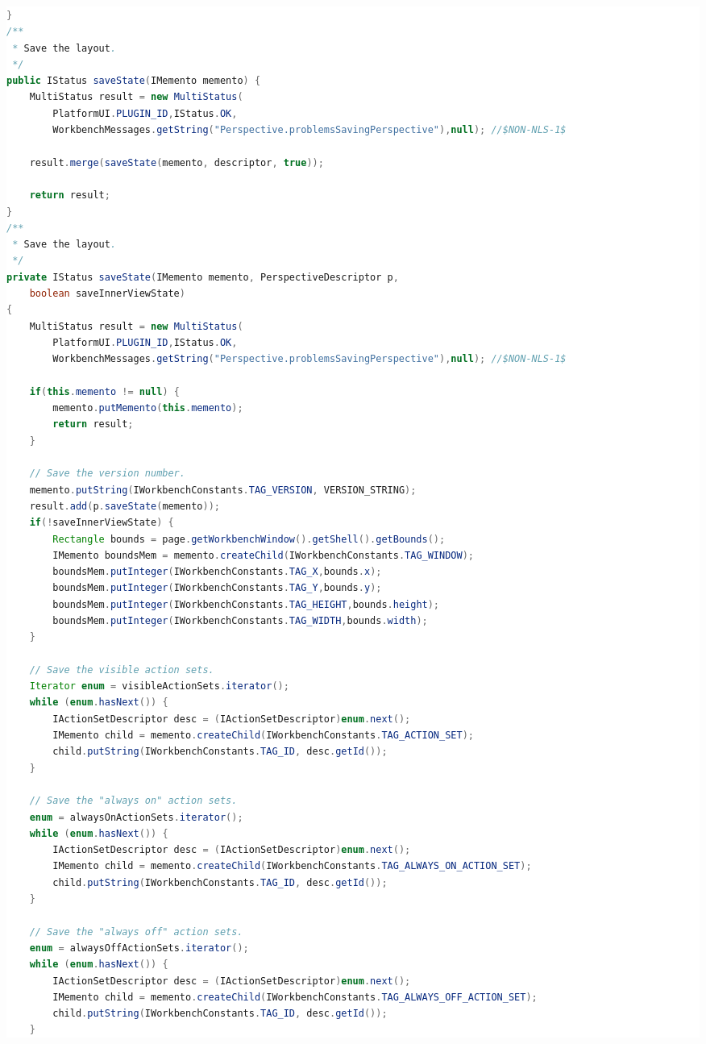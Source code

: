 ```java
}
/**
 * Save the layout.
 */
public IStatus saveState(IMemento memento) {
	MultiStatus result = new MultiStatus(
		PlatformUI.PLUGIN_ID,IStatus.OK,
		WorkbenchMessages.getString("Perspective.problemsSavingPerspective"),null); //$NON-NLS-1$
		
	result.merge(saveState(memento, descriptor, true));

	return result;
}
/**
 * Save the layout.
 */
private IStatus saveState(IMemento memento, PerspectiveDescriptor p,
	boolean saveInnerViewState)
{
	MultiStatus result = new MultiStatus(
		PlatformUI.PLUGIN_ID,IStatus.OK,
		WorkbenchMessages.getString("Perspective.problemsSavingPerspective"),null); //$NON-NLS-1$

	if(this.memento != null) {
		memento.putMemento(this.memento);
		return result;
	}
			
	// Save the version number.
	memento.putString(IWorkbenchConstants.TAG_VERSION, VERSION_STRING);
	result.add(p.saveState(memento));
	if(!saveInnerViewState) {
		Rectangle bounds = page.getWorkbenchWindow().getShell().getBounds();
		IMemento boundsMem = memento.createChild(IWorkbenchConstants.TAG_WINDOW);
		boundsMem.putInteger(IWorkbenchConstants.TAG_X,bounds.x);
		boundsMem.putInteger(IWorkbenchConstants.TAG_Y,bounds.y);
		boundsMem.putInteger(IWorkbenchConstants.TAG_HEIGHT,bounds.height);
		boundsMem.putInteger(IWorkbenchConstants.TAG_WIDTH,bounds.width);
	}
	
	// Save the visible action sets.
	Iterator enum = visibleActionSets.iterator();
	while (enum.hasNext()) {
		IActionSetDescriptor desc = (IActionSetDescriptor)enum.next();
		IMemento child = memento.createChild(IWorkbenchConstants.TAG_ACTION_SET);
		child.putString(IWorkbenchConstants.TAG_ID, desc.getId());
	}

	// Save the "always on" action sets.
	enum = alwaysOnActionSets.iterator();
	while (enum.hasNext()) {
		IActionSetDescriptor desc = (IActionSetDescriptor)enum.next();
		IMemento child = memento.createChild(IWorkbenchConstants.TAG_ALWAYS_ON_ACTION_SET);
		child.putString(IWorkbenchConstants.TAG_ID, desc.getId());
	}

	// Save the "always off" action sets.
	enum = alwaysOffActionSets.iterator();
	while (enum.hasNext()) {
		IActionSetDescriptor desc = (IActionSetDescriptor)enum.next();
		IMemento child = memento.createChild(IWorkbenchConstants.TAG_ALWAYS_OFF_ACTION_SET);
		child.putString(IWorkbenchConstants.TAG_ID, desc.getId());
	}
```